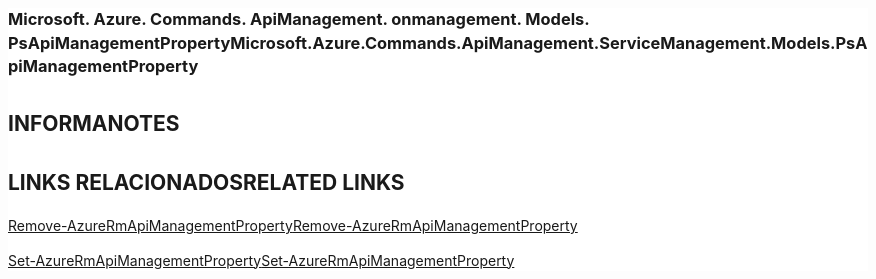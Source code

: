 ### <span data-ttu-id="7b997-143">Microsoft. Azure. Commands. ApiManagement. onmanagement. Models. PsApiManagementProperty</span><span class="sxs-lookup"><span data-stu-id="7b997-143">Microsoft.Azure.Commands.ApiManagement.ServiceManagement.Models.PsApiManagementProperty</span></span>

## <span data-ttu-id="7b997-144">INFORMA</span><span class="sxs-lookup"><span data-stu-id="7b997-144">NOTES</span></span>

## <span data-ttu-id="7b997-145">LINKS RELACIONADOS</span><span class="sxs-lookup"><span data-stu-id="7b997-145">RELATED LINKS</span></span>

[<span data-ttu-id="7b997-146">Remove-AzureRmApiManagementProperty</span><span class="sxs-lookup"><span data-stu-id="7b997-146">Remove-AzureRmApiManagementProperty</span></span>](./Remove-AzureRmApiManagementProperty.md)

[<span data-ttu-id="7b997-147">Set-AzureRmApiManagementProperty</span><span class="sxs-lookup"><span data-stu-id="7b997-147">Set-AzureRmApiManagementProperty</span></span>](./Set-AzureRmApiManagementProperty.md)



